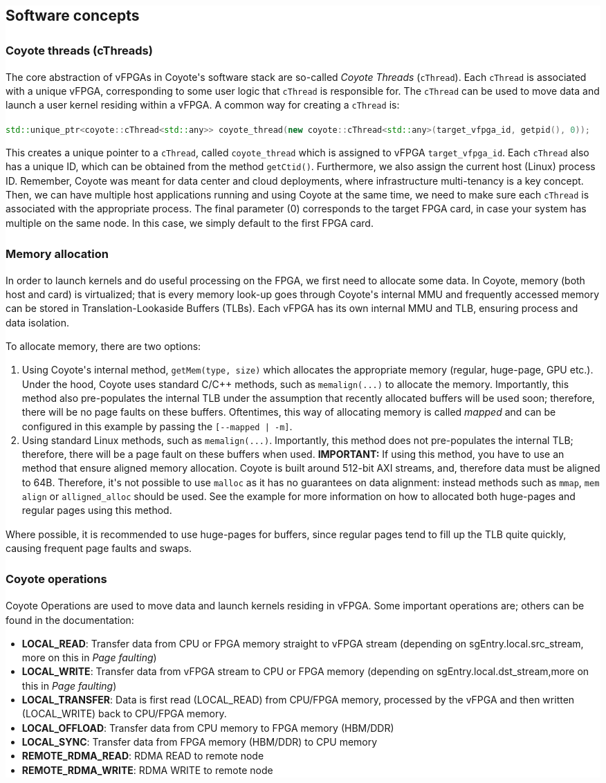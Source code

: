 ## Software concepts

### Coyote threads (cThreads)
The core abstraction of vFPGAs in Coyote's software stack are so-called *Coyote Threads* (`cThread`). Each `cThread` is associated with a unique vFPGA, corresponding to some user logic that `cThread` is responsible for. The `cThread` can be used to move data and launch a user kernel residing within a vFPGA. A common way for creating a `cThread` is:

```C++
std::unique_ptr<coyote::cThread<std::any>> coyote_thread(new coyote::cThread<std::any>(target_vfpga_id, getpid(), 0));
```
This creates a unique pointer to a `cThread`, called `coyote_thread` which is assigned to vFPGA `target_vfpga_id`. Each `cThread` also has a unique ID, which can be obtained from the method `getCtid()`. Furthermore, we also assign the current host (Linux) process ID. Remember, Coyote was meant for data center and cloud deployments, where infrastructure multi-tenancy is a key concept. Then, we can have multiple host applications running and using Coyote at the same time, we need to make sure each `cThread` is associated with the appropriate process. The final parameter (0) corresponds to the target FPGA card, in case your system has multiple on the same node. In this case, we simply default to the first FPGA card.

### Memory allocation
In order to launch kernels and do useful processing on the FPGA, we first need to allocate some data. In Coyote, memory (both host and card) is virtualized; that is every memory look-up goes through Coyote's internal MMU and frequently accessed memory can be stored in Translation-Lookaside Buffers (TLBs). Each vFPGA has its own internal MMU and TLB, ensuring process and data isolation. 

To allocate memory, there are two options:
1. Using Coyote's internal method, `getMem(type, size)` which allocates the appropriate memory (regular, huge-page, GPU etc.). Under the hood, Coyote uses standard C/C++ methods, such as `memalign(...)` to allocate the memory. Importantly, this method also pre-populates the internal TLB under the assumption that recently allocated buffers will be used soon; therefore, there will be no page faults on these buffers. Oftentimes, this way of allocating memory is called *mapped* and can be configured in this example by passing the `[--mapped | -m]`.  
2. Using standard Linux methods, such as `memalign(...)`. Importantly, this method does not pre-populates the internal TLB; therefore, there will be a page fault on these buffers when used. **IMPORTANT:** If using this method, you have to use an method that ensure aligned memory allocation. Coyote is built around 512-bit AXI streams, and, therefore data must be aligned to 64B. Therefore, it's not possible to use `malloc` as it has no guarantees on data alignment: instead methods such as `mmap`, `memalign` or `alligned_alloc` should be used. See the example for more information on how to allocated both huge-pages and regular pages using this method.

Where possible, it is recommended to use huge-pages for buffers, since regular pages tend to fill up the TLB quite quickly, causing frequent page faults and swaps.

### Coyote operations
Coyote Operations are used to move data and launch kernels residing in vFPGA. Some important operations are; others can be found in the documentation:
- **LOCAL_READ**: Transfer data from CPU or FPGA memory straight to vFPGA stream (depending on sgEntry.local.src_stream, more on this in *Page faulting*)
- **LOCAL_WRITE**: Transfer data from vFPGA stream to CPU or FPGA memory (depending on sgEntry.local.dst_stream,more on this in *Page faulting*)
- **LOCAL_TRANSFER**: Data is first read (LOCAL_READ) from CPU/FPGA memory, processed by the vFPGA and then written (LOCAL_WRITE) back to CPU/FPGA memory.
- **LOCAL_OFFLOAD**: Transfer data from CPU memory to FPGA memory (HBM/DDR)
- **LOCAL_SYNC**: Transfer data from FPGA memory (HBM/DDR) to CPU memory
- **REMOTE_RDMA_READ**: RDMA READ to remote node
- **REMOTE_RDMA_WRITE**: RDMA WRITE to remote node 
